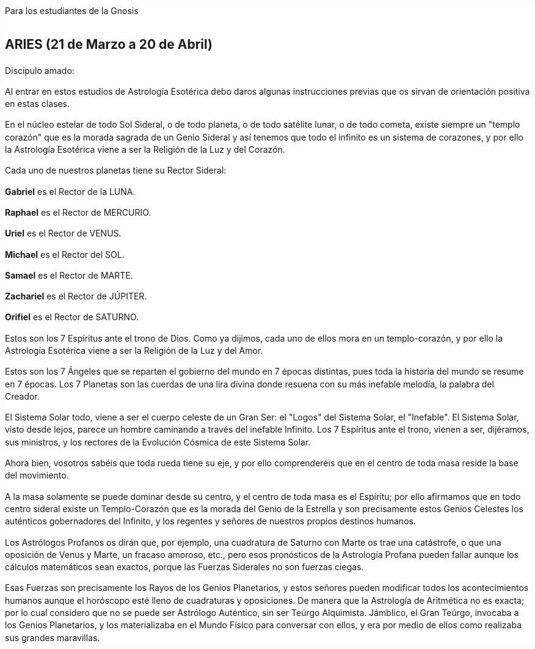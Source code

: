 Para los estudiantes de la Gnosis

## ARIES (21 de Marzo a 20 de Abril)

Discípulo amado:

Al entrar en estos estudios de Astrología Esotérica debo daros algunas instrucciones previas que os sirvan de orientación positiva en estas clases.

En el núcleo estelar de todo Sol Sideral, o de todo planeta, o de todo satélite lunar, o de todo cometa, existe siempre un "templo corazón" que es la morada sagrada de un Genio Sideral y así tenemos que todo el infinito es un sistema de corazones, y por ello la Astrología Esotérica viene a ser la Religión de la Luz y del Corazón.

Cada uno de nuestros planetas tiene su Rector Sideral:

**Gabriel** es el Rector de la LUNA.

**Raphael** es el Rector de MERCURIO.

**Uriel** es el Rector de VENUS.

**Michael** es el Rector del SOL.

**Samael** es el Rector de MARTE.

**Zachariel** es el Rector de JÚPITER.

**Orifiel** es el Rector de SATURNO.

Estos son los 7 Espíritus ante el trono de Dios. Como ya dijimos, cada uno de ellos mora en un templo-corazón, y por ello la Astrología Esotérica viene a ser la Religión de la Luz y del Amor.

Estos son los 7 Ángeles que se reparten el gobierno del mundo en 7 épocas distintas, pues toda la historia del mundo se resume en 7 épocas. Los 7 Planetas son las cuerdas de una lira divina donde resuena con su más inefable melodía, la palabra del Creador.

El Sistema Solar todo, viene a ser el cuerpo celeste de un Gran Ser: el "Logos" del Sistema Solar, el "Inefable". El Sistema Solar, visto desde lejos, parece un hombre caminando a través del inefable Infinito. Los 7 Espíritus ante el trono, vienen a ser, dijéramos, sus ministros, y los rectores de la Evolución Cósmica de este Sistema Solar.

Ahora bien, vosotros sabéis que toda rueda tiene su eje, y por ello comprenderéis que en el centro de toda masa reside la base del movimiento.

A la masa solamente se puede dominar desde su centro, y el centro de toda masa es el Espíritu; por ello afirmamos que en todo centro sideral existe un Templo-Corazón que es la morada del Genio de la Estrella y son precisamente estos Genios Celestes los auténticos gobernadores del Infinito, y los regentes y señores de nuestros propios destinos humanos.

Los Astrólogos Profanos os dirán que, por ejemplo, una cuadratura de Saturno con Marte os trae una catástrofe, o que una oposición de Venus y Marte, un fracaso amoroso, etc., pero esos pronósticos de la Astrología Profana pueden fallar aunque los cálculos matemáticos sean exactos, porque las Fuerzas Siderales no son fuerzas ciegas.

Esas Fuerzas son precisamente los Rayos de los Genios Planetarios, y estos señores pueden modificar todos los acontecimientos humanos aunque el horóscopo esté lleno de cuadraturas y oposiciones. De manera que la Astrología de Aritmética no es exacta; por lo cual considero que no se puede ser Astrólogo Auténtico, sin ser Teúrgo Alquimista. Jámblico, el Gran Teúrgo, invocaba a los Genios Planetarios, y los materializaba en el Mundo Físico para conversar con ellos, y era por medio de ellos como realizaba sus grandes maravillas.
